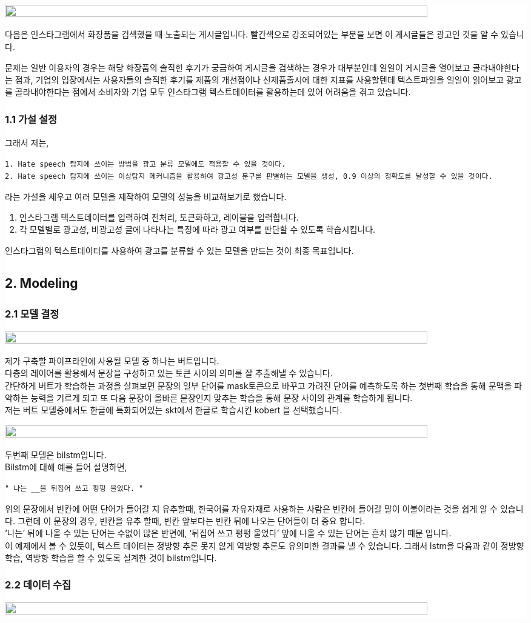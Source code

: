 <img src="https://user-images.githubusercontent.com/70134676/119241664-10b7ce00-bb93-11eb-8799-e3a2ade9c4ec.png" width="90%" height="100%">

다음은 인스타그램에서 화장품을 검색했을 때 노출되는 게시글입니다.
빨간색으로 강조되어있는 부분을 보면 이 게시글들은 광고인 것을 알 수 있습니다.  

문제는 일반 이용자의 경우는 해당 화장품의 솔직한 후기가 궁금하여 게시글을 검색하는 경우가 대부분인데 일일이 게시글을 열어보고 골라내야한다는 점과,
기업의 입장에서는 사용자들의 솔직한 후기를 제품의 개선점이나 신제품출시에 대한 지표를 사용할텐데 텍스트파일을 일일이 읽어보고 광고를 골라내야한다는 점에서 소비자와 기업 모두 인스타그램 텍스트데이터를 활용하는데 있어 어려움을 겪고 있습니다.




### 1.1 가설 설정

그래서 저는, 
```
1. Hate speech 탐지에 쓰이는 방법을 광고 분류 모델에도 적용할 수 있을 것이다.
2. Hate speech 탐지에 쓰이는 이상탐지 메커니즘을 활용하여 광고성 문구를 판별하는 모델을 생성, 0.9 이상의 정확도를 달성할 수 있을 것이다.
```
라는 가설을 세우고 여러 모델을 제작하여 모델의 성능을 비교해보기로 했습니다.  

1. 인스타그램 텍스트데이터를 입력하여 전처리, 토큰화하고, 레이블을 입력합니다.
2. 각 모델별로 광고성, 비광고성 글에 나타나는 특징에 따라 광고 여부를 판단할 수 있도록 학습시킵니다.

인스타그램의 텍스트데이터를 사용하여 광고를 분류할 수 있는 모델을 만드는 것이 최종 목표입니다.


## 2. Modeling

### 2.1 모델 결정

<img src="https://user-images.githubusercontent.com/70134676/119241971-3c3bb800-bb95-11eb-9523-6d6564e40dc1.png" width="90%" height="100%">

제가 구축할 파이프라인에 사용될 모델 중 하나는 버트입니다.  
다층의 레이어를 활용해서 문장을 구성하고 있는 토큰 사이의 의미를 잘 추출해낼 수 있습니다.  
간단하게 버트가 학습하는 과정을 살펴보면 문장의 일부 단어를 mask토큰으로 바꾸고 가려진 단어를 예측하도록 하는 첫번째 학습을 통해 문맥을 파악하는 능력을 기르게 되고
또 다음 문장이 올바른 문장인지 맞추는 학습을 통해 문장 사이의 관계를 학습하게 됩니다.  
저는 버트 모델중에서도 한글에 특화되어있는 skt에서 한글로 학습시킨 kobert 을 선택했습니다.

<img src="https://user-images.githubusercontent.com/70134676/119241997-69886600-bb95-11eb-9a57-acf3efe2e1c1.png" width="90%" height="100%">

두번째 모델은 bilstm입니다.  
Bilstm에 대해 예를 들어 설명하면,  

`" 나는 __을 뒤집어 쓰고 펑펑 울었다. "`  

 위의 문장에서 빈칸에 어떤 단어가 들어갈 지 유추할때, 한국어를 자유자재로 사용하는 사람은 빈칸에 들어갈 말이 이불이라는 것을 쉽게 알 수 있습니다. 그런데 이 문장의 경우, 빈칸을 유추 할때, 빈칸 앞보다는 빈칸 뒤에 나오는 단어들이 더 중요 합니다.  
 ‘나는’ 뒤에 나올 수 있는 단어는 수없이 많은 반면에, ‘뒤집어 쓰고 펑펑 울었다’ 앞에 나올 수 있는 단어는 흔치 않기 때문 입니다.  
 이 예제에서 볼 수 있듯이, 텍스트 데이터는 정방향 추론 못지 않게 역방향 추론도 유의미한 결과를 낼 수 있습니다. 그래서 lstm을 다음과 같이 정방향 학습, 역방향 학습을 할 수 있도록 설계한 것이 bilstm입니다.

### 2.2 데이터 수집

<img src="https://user-images.githubusercontent.com/70134676/119242063-f0d5d980-bb95-11eb-9a43-5339e7a8c57a.png" width="90%" height="100%">
